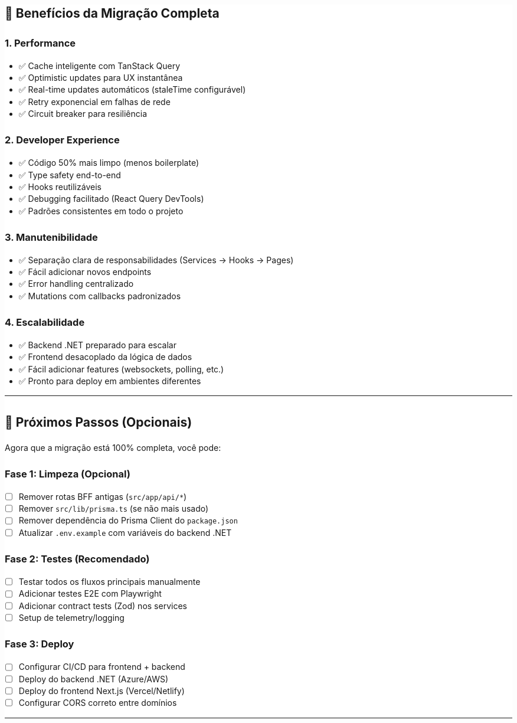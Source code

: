 
## 🎯 Benefícios da Migração Completa

### 1. **Performance**
- ✅ Cache inteligente com TanStack Query
- ✅ Optimistic updates para UX instantânea
- ✅ Real-time updates automáticos (staleTime configurável)
- ✅ Retry exponencial em falhas de rede
- ✅ Circuit breaker para resiliência

### 2. **Developer Experience**
- ✅ Código 50% mais limpo (menos boilerplate)
- ✅ Type safety end-to-end
- ✅ Hooks reutilizáveis
- ✅ Debugging facilitado (React Query DevTools)
- ✅ Padrões consistentes em todo o projeto

### 3. **Manutenibilidade**
- ✅ Separação clara de responsabilidades (Services → Hooks → Pages)
- ✅ Fácil adicionar novos endpoints
- ✅ Error handling centralizado
- ✅ Mutations com callbacks padronizados

### 4. **Escalabilidade**
- ✅ Backend .NET preparado para escalar
- ✅ Frontend desacoplado da lógica de dados
- ✅ Fácil adicionar features (websockets, polling, etc.)
- ✅ Pronto para deploy em ambientes diferentes

---

## 🔧 Próximos Passos (Opcionais)

Agora que a migração está 100% completa, você pode:

### Fase 1: Limpeza (Opcional)
- [ ] Remover rotas BFF antigas (`src/app/api/*`)
- [ ] Remover `src/lib/prisma.ts` (se não mais usado)
- [ ] Remover dependência do Prisma Client do `package.json`
- [ ] Atualizar `.env.example` com variáveis do backend .NET

### Fase 2: Testes (Recomendado)
- [ ] Testar todos os fluxos principais manualmente
- [ ] Adicionar testes E2E com Playwright
- [ ] Adicionar contract tests (Zod) nos services
- [ ] Setup de telemetry/logging

### Fase 3: Deploy
- [ ] Configurar CI/CD para frontend + backend
- [ ] Deploy do backend .NET (Azure/AWS)
- [ ] Deploy do frontend Next.js (Vercel/Netlify)
- [ ] Configurar CORS correto entre domínios

---